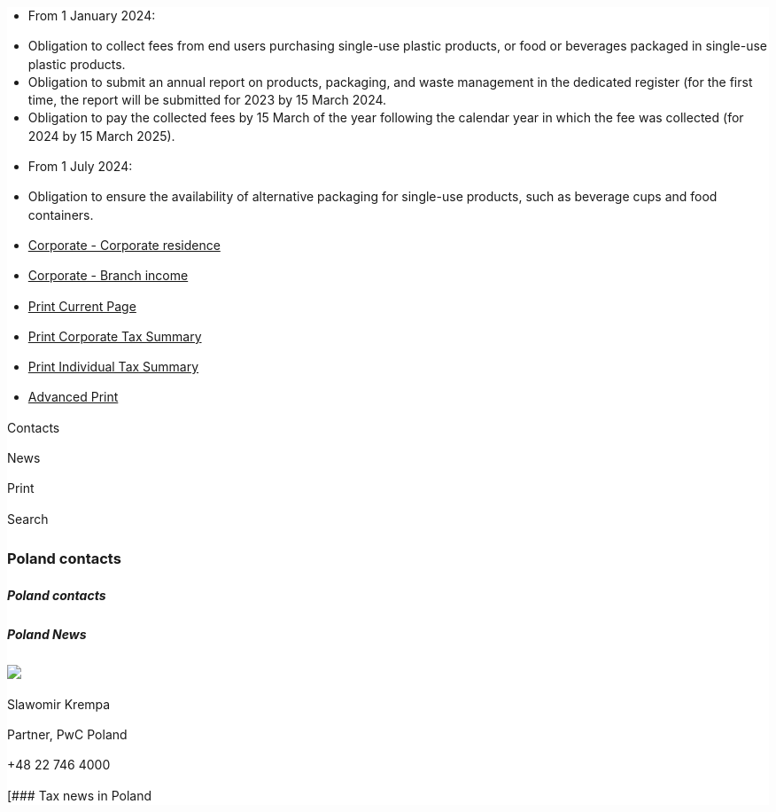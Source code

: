 * From 1 January 2024:

+ Obligation to collect fees from end users purchasing single-use plastic products, or food or beverages packaged in single-use plastic products.
+ Obligation to submit an annual report on products, packaging, and waste management in the dedicated register (for the first time, the report will be submitted for 2023 by 15 March 2024.
+ Obligation to pay the collected fees by 15 March of the year following the calendar year in which the fee was collected (for 2024 by 15 March 2025).

* From 1 July 2024:

+ Obligation to ensure the availability of alternative packaging for single-use products, such as beverage cups and food containers.


* [Corporate - Corporate residence](poland/corporate/corporate-residence.html)
* [Corporate - Branch income](poland/corporate/branch-income.html)





* [Print Current Page](poland%3FtopicTypeId=399bcbae-2967-429b-b371-99be91a47b34.html#)
* [Print Corporate Tax Summary](poland%3FtopicTypeId=399bcbae-2967-429b-b371-99be91a47b34.html#)
* [Print Individual Tax Summary](poland%3FtopicTypeId=399bcbae-2967-429b-b371-99be91a47b34.html#)
* [Advanced Print](poland%3FtopicTypeId=399bcbae-2967-429b-b371-99be91a47b34.html#)

 Contacts


 News


 Print


 Search





### Poland contacts

##### Poland contacts



##### Poland News



![](https://taxsummaries.pwc.com/-/media/world-wide-tax-summaries/polandslawomir-krempaimg5018cropjpg20200710033131143.ashx?rev=64fedbd6d70047ab9bef1faec5a22c0e&revision=64fedbd6-d700-47ab-9bef-1faec5a22c0e&hash=8D219F03DE0EAECCC01974DA895159B88C37B5FA)

Slawomir Krempa

Partner, PwC Poland

+48 22 746 4000







[### Tax news in Poland
